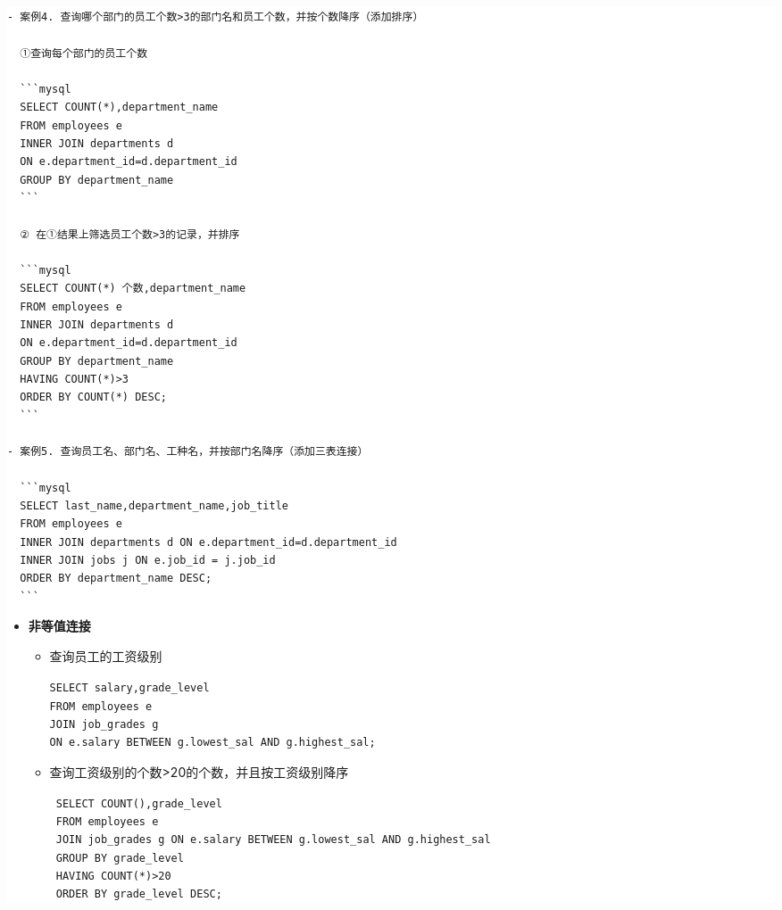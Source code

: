     - 案例4. 查询哪个部门的员工个数>3的部门名和员工个数，并按个数降序（添加排序）

      ①查询每个部门的员工个数

      ```mysql
      SELECT COUNT(*),department_name
      FROM employees e
      INNER JOIN departments d
      ON e.department_id=d.department_id
      GROUP BY department_name
      ```

      ② 在①结果上筛选员工个数>3的记录，并排序

      ```mysql
      SELECT COUNT(*) 个数,department_name
      FROM employees e
      INNER JOIN departments d
      ON e.department_id=d.department_id
      GROUP BY department_name
      HAVING COUNT(*)>3
      ORDER BY COUNT(*) DESC;
      ```

    - 案例5. 查询员工名、部门名、工种名，并按部门名降序（添加三表连接）

      ```mysql
      SELECT last_name,department_name,job_title
      FROM employees e
      INNER JOIN departments d ON e.department_id=d.department_id
      INNER JOIN jobs j ON e.job_id = j.job_id
      ORDER BY department_name DESC;
      ```

  - **非等值连接**

    - 查询员工的工资级别

      ```mysql
      SELECT salary,grade_level
      FROM employees e
      JOIN job_grades g
      ON e.salary BETWEEN g.lowest_sal AND g.highest_sal;
      ```

    - 查询工资级别的个数>20的个数，并且按工资级别降序

       ```mysql
        SELECT COUNT(),grade_level
        FROM employees e
        JOIN job_grades g ON e.salary BETWEEN g.lowest_sal AND g.highest_sal
        GROUP BY grade_level
        HAVING COUNT(*)>20
        ORDER BY grade_level DESC;
       ```
